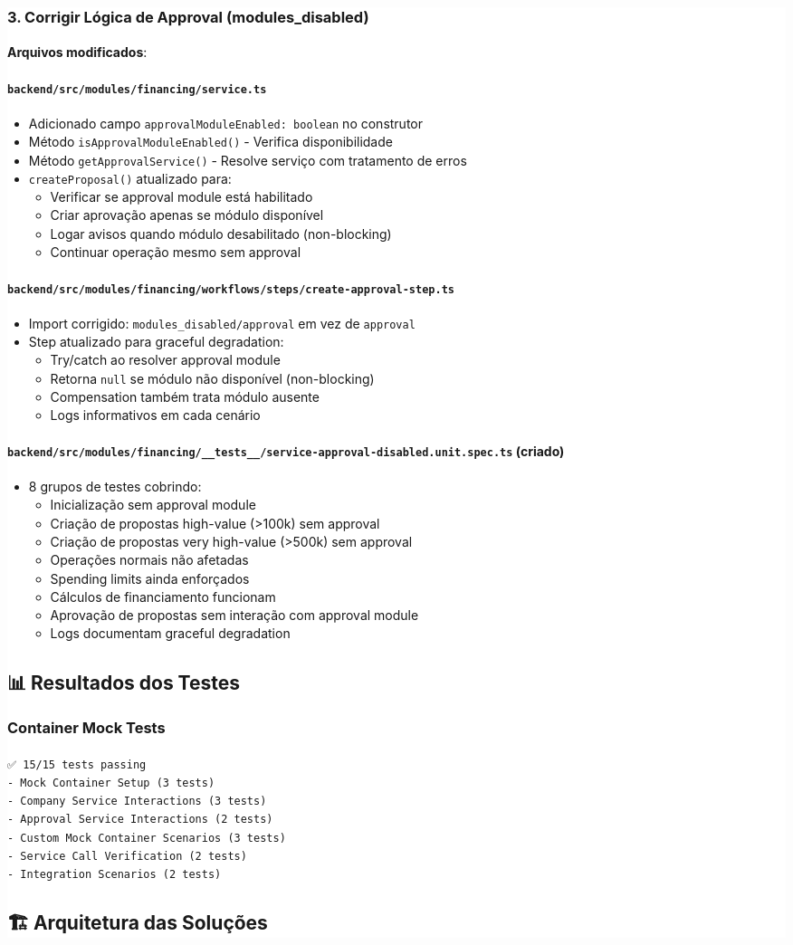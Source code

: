 ### 3. Corrigir Lógica de Approval (modules_disabled)

**Arquivos modificados**:

#### `backend/src/modules/financing/service.ts`

- Adicionado campo `approvalModuleEnabled: boolean` no construtor
- Método `isApprovalModuleEnabled()` - Verifica disponibilidade
- Método `getApprovalService()` - Resolve serviço com tratamento de erros
- `createProposal()` atualizado para:
  - Verificar se approval module está habilitado
  - Criar aprovação apenas se módulo disponível
  - Logar avisos quando módulo desabilitado (non-blocking)
  - Continuar operação mesmo sem approval

#### `backend/src/modules/financing/workflows/steps/create-approval-step.ts`

- Import corrigido: `modules_disabled/approval` em vez de `approval`
- Step atualizado para graceful degradation:
  - Try/catch ao resolver approval module
  - Retorna `null` se módulo não disponível (non-blocking)
  - Compensation também trata módulo ausente
  - Logs informativos em cada cenário

#### `backend/src/modules/financing/__tests__/service-approval-disabled.unit.spec.ts` (criado)

- 8 grupos de testes cobrindo:
  - Inicialização sem approval module
  - Criação de propostas high-value (>100k) sem approval
  - Criação de propostas very high-value (>500k) sem approval
  - Operações normais não afetadas
  - Spending limits ainda enforçados
  - Cálculos de financiamento funcionam
  - Aprovação de propostas sem interação com approval module
  - Logs documentam graceful degradation

## 📊 Resultados dos Testes

### Container Mock Tests

```
✅ 15/15 tests passing
- Mock Container Setup (3 tests)
- Company Service Interactions (3 tests)
- Approval Service Interactions (2 tests)
- Custom Mock Container Scenarios (3 tests)
- Service Call Verification (2 tests)
- Integration Scenarios (2 tests)
```

## 🏗️ Arquitetura das Soluções
